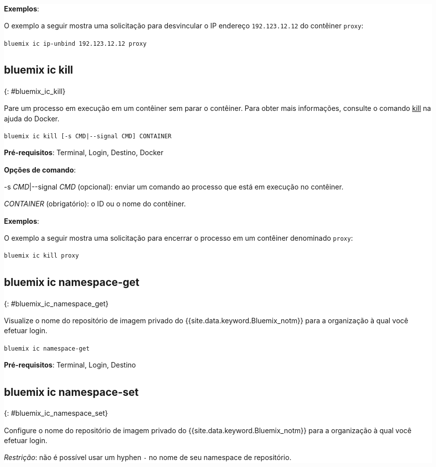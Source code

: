 **Exemplos**:

O exemplo a seguir mostra uma solicitação para desvincular o IP endereço `192.123.12.12` do contêiner `proxy`:
```
bluemix ic ip-unbind 192.123.12.12 proxy
```


## bluemix ic kill
{: #bluemix_ic_kill}

Pare um processo em execução em um contêiner sem parar o contêiner. Para obter mais informações, consulte o comando <a href="https://docs.docker.com/reference/commandline/kill/" target="_blank">kill</a> na ajuda do Docker.

```
bluemix ic kill [-s CMD|--signal CMD] CONTAINER
```

**Pré-requisitos**: Terminal, Login, Destino, Docker

**Opções de comando**:

-s *CMD*|--signal *CMD* (opcional): enviar um comando ao processo que está em execução no contêiner.

*CONTAINER* (obrigatório): o ID ou o nome do contêiner.

**Exemplos**:

O exemplo a seguir mostra uma solicitação para encerrar o processo em um contêiner denominado `proxy`:
```
bluemix ic kill proxy
```


## bluemix ic namespace-get
{: #bluemix_ic_namespace_get}

Visualize o nome do repositório de imagem privado do {{site.data.keyword.Bluemix_notm}} para a organização à qual você efetuar login.

```
bluemix ic namespace-get
```

**Pré-requisitos**: Terminal, Login, Destino


## bluemix ic namespace-set
{: #bluemix_ic_namespace_set}

Configure o nome do repositório de imagem privado do {{site.data.keyword.Bluemix_notm}} para a organização à qual você efetuar login.

*Restrição*: não é possível usar um hyphen `-` no nome de seu namespace de repositório.
